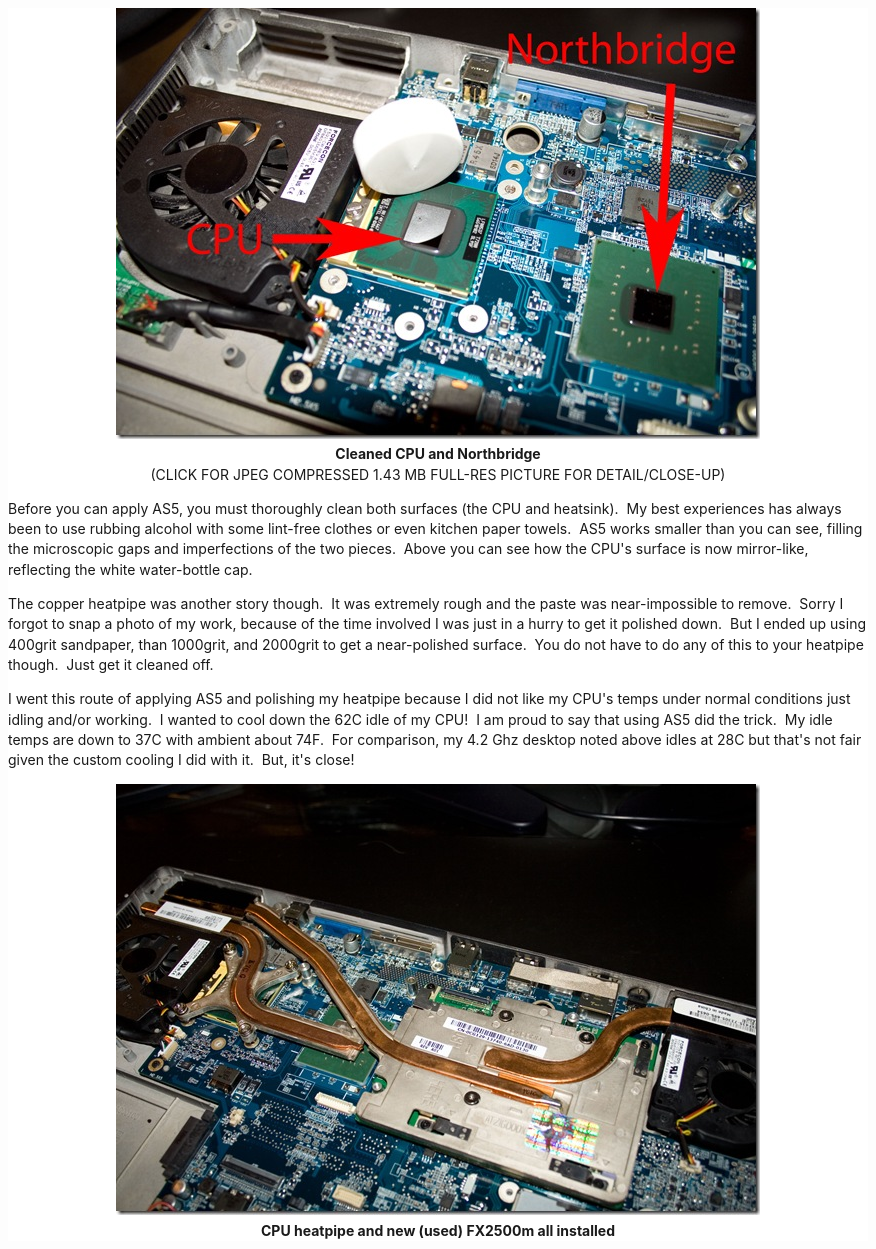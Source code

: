 </p><p align="center"><a target="_blank" mce_href="/blog/archives/images/WhytheInspironisaKing_13F13/IMG_0026.jpg" href="/blog/archives/images/WhytheInspironisaKing_13F13/IMG_0026.jpg"><img style="border-width: 0px;" border="0" alt="Cleaned CPU and Northbridge" width="644" height="431" mce_src="/blog/archives/images/WhytheInspironisaKing_13F13/IMG_0026_thumb.jpg" src="/blog/archives/images/WhytheInspironisaKing_13F13/IMG_0026_thumb.jpg"></a> <br><b>Cleaned CPU and Northbridge</b> <br>(CLICK FOR JPEG COMPRESSED 1.43 MB FULL-RES PICTURE FOR DETAIL/CLOSE-UP)</p>

<p>Before you can apply AS5, you must thoroughly clean both surfaces (the CPU and heatsink).&nbsp; My best experiences has always been to use rubbing alcohol with some lint-free clothes or even kitchen paper towels.&nbsp; AS5 works smaller than you can see, filling the microscopic gaps and imperfections of the two pieces.&nbsp; Above you can see how the CPU's surface is now mirror-like, reflecting the white water-bottle cap.&nbsp; 
</p><p>The copper heatpipe was another story though.&nbsp; It was extremely rough and the paste was near-impossible to remove.&nbsp; Sorry I forgot to snap a photo of my work, because of the time involved I was just in a hurry to get it polished down.&nbsp; But I ended up using 400grit sandpaper, than 1000grit, and 2000grit to get a near-polished surface.&nbsp; You do not have to do any of this to your heatpipe though.&nbsp; Just get it cleaned off. 
</p><p>I went this route of applying AS5 and polishing my heatpipe because I did not like my CPU's temps under normal conditions just idling and/or working.&nbsp; I wanted to cool down the 62C idle of my CPU!&nbsp; I am proud to say that using AS5 did the trick.&nbsp; My idle temps are down to 37C with ambient about 74F.&nbsp; For comparison, my 4.2 Ghz desktop noted above idles at 28C but that's not fair given the custom cooling I did with it.&nbsp; But, it's close! 
</p><p align="center"><img style="border-width: 0px;" border="0" alt="CPU heatpipe and new (used) FX2500m all installed " width="644" height="431" mce_src="/blog/archives/images/WhytheInspironisaKing_13F13/IMG_0028.jpg" src="/blog/archives/images/WhytheInspironisaKing_13F13/IMG_0028.jpg"> <br><b>CPU heatpipe and new (used) FX2500m all installed</b> </p>
